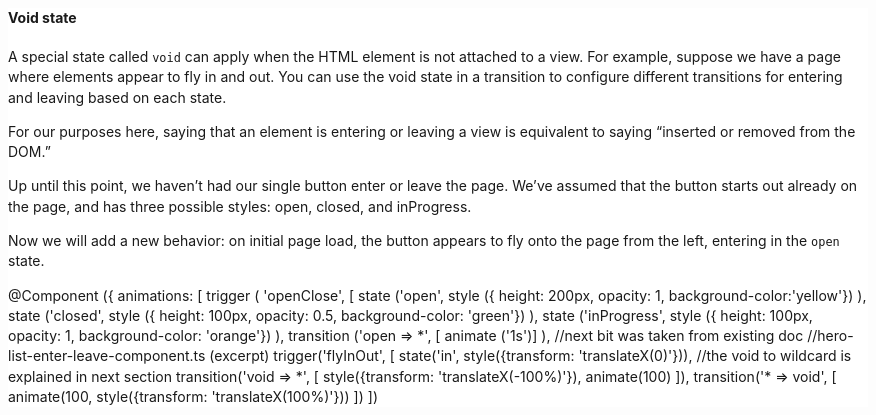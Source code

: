 #### Void state

A special state called `void` can apply when the HTML element is not attached to a view. For example, suppose we have a page where elements appear to fly in and out. You can use the void state in a transition to configure different transitions for entering and leaving based on each state.

<div class="l-sub-section">

For our purposes here, saying that an element is entering or leaving a view is equivalent to saying “inserted or removed from the DOM.” 

</div>

Up until this point, we haven’t had our single button enter or leave the page. We’ve assumed that the button starts out already on the page, and has three possible styles: open, closed, and inProgress.

Now we will add a new behavior: on initial page load, the button appears to fly onto the page from the left, entering in the `open` state. 

<code-example hideCopy language="typescript">
@Component ({
   animations: [
      trigger ( 'openClose',  [
              state ('open', style ({
            height: 200px,
            opacity: 1,
            background-color:'yellow'}) ),
         state ('closed', style ({
            height: 100px,
            opacity: 0.5,
            background-color: 'green'}) ),
         state ('inProgress', style ({
            height: 100px,
            opacity: 1,
            background-color: 'orange'}) ),
         transition ('open => *', [
            animate ('1s')] ),
//next bit was taken from existing doc
//hero-list-enter-leave-component.ts (excerpt)
           trigger('flyInOut', [  
         state('in',
           style({transform: 'translateX(0)'})),
//the void to wildcard is explained in next section
          transition('void => *', [
            style({transform: 'translateX(-100%)'}),
            animate(100)
          ]),
          transition('* => void', [
            animate(100,
              style({transform: 'translateX(100%)'}))
          ])
      ])
</code-example>	
